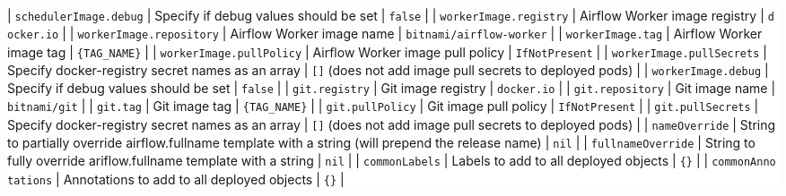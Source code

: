 | `schedulerImage.debug`                                                   | Specify if debug values should be set                                                                                                                                                                                          | `false`                                                      |
| `workerImage.registry`                                                   | Airflow Worker image registry                                                                                                                                                                                                  | `docker.io`                                                  |
| `workerImage.repository`                                                 | Airflow Worker image name                                                                                                                                                                                                      | `bitnami/airflow-worker`                                     |
| `workerImage.tag`                                                        | Airflow Worker image tag                                                                                                                                                                                                       | `{TAG_NAME}`                                                 |
| `workerImage.pullPolicy`                                                 | Airflow Worker image pull policy                                                                                                                                                                                               | `IfNotPresent`                                               |
| `workerImage.pullSecrets`                                                | Specify docker-registry secret names as an array                                                                                                                                                                               | `[]` (does not add image pull secrets to deployed pods)      |
| `workerImage.debug`                                                      | Specify if debug values should be set                                                                                                                                                                                          | `false`                                                      |
| `git.registry`                                                           | Git image registry                                                                                                                                                                                                             | `docker.io`                                                  |
| `git.repository`                                                         | Git image name                                                                                                                                                                                                                 | `bitnami/git`                                                |
| `git.tag`                                                                | Git image tag                                                                                                                                                                                                                  | `{TAG_NAME}`                                                 |
| `git.pullPolicy`                                                         | Git image pull policy                                                                                                                                                                                                          | `IfNotPresent`                                               |
| `git.pullSecrets`                                                        | Specify docker-registry secret names as an array                                                                                                                                                                               | `[]` (does not add image pull secrets to deployed pods)      |
| `nameOverride`                                                           | String to partially override airflow.fullname template with a string (will prepend the release name)                                                                                                                           | `nil`                                                        |
| `fullnameOverride`                                                       | String to fully override ariflow.fullname template with a string                                                                                                                                                               | `nil`                                                        |
| `commonLabels`                                                           | Labels to add to all deployed objects                                                                                                                                                                                          | `{}`                                                         |
| `commonAnnotations`                                                      | Annotations to add to all deployed objects                                                                                                                                                                                     | `{}`                                                         |